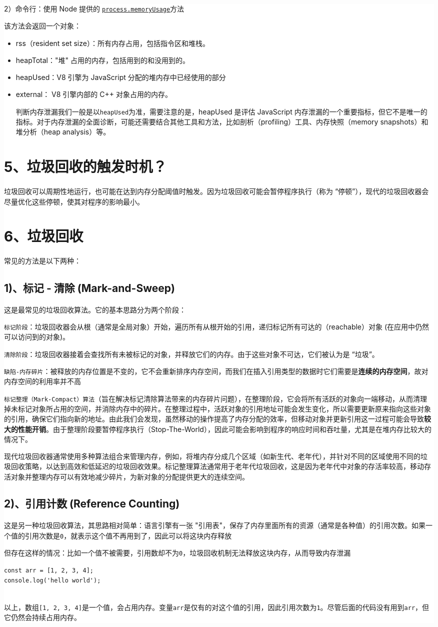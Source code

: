 2）命令行：使用 Node 提供的 [`process.memoryUsage`](https://link.juejin.cn?target=https%3A%2F%2Fnodejs.org%2Fapi%2Fprocess.html%23process_process_memoryusage "https://nodejs.org/api/process.html#process_process_memoryusage")方法

该方法会返回一个对象：

*   rss（resident set size）：所有内存占用，包括指令区和堆栈。
    
*   heapTotal："堆" 占用的内存，包括用到的和没用到的。
    
*   heapUsed：V8 引擎为 JavaScript 分配的堆内存中已经使用的部分
    
*   external： V8 引擎内部的 C++ 对象占用的内存。
    
    判断内存泄漏我们一般是以`heapUsed`为准，需要注意的是，heapUsed 是评估 JavaScript 内存泄漏的一个重要指标，但它不是唯一的指标。对于内存泄漏的全面诊断，可能还需要结合其他工具和方法，比如剖析（profiling）工具、内存快照（memory snapshots）和堆分析（heap analysis）等。
    

5、垃圾回收的触发时机？
============

垃圾回收可以周期性地运行，也可能在达到内存分配阈值时触发。因为垃圾回收可能会暂停程序执行（称为 “停顿”），现代的垃圾回收器会尽量优化这些停顿，使其对程序的影响最小。

6、垃圾回收
======

常见的方法是以下两种：

1)、标记 - 清除 (Mark-and-Sweep)
---------------------------

这是最常见的垃圾回收算法。它的基本思路分为两个阶段：

`标记阶段`：垃圾回收器会从根（通常是全局对象）开始，遍历所有从根开始的引用，递归标记所有可达的（reachable）对象 (在应用中仍然可以访问到的对象)。

`清除阶段`：垃圾回收器接着会查找所有未被标记的对象，并释放它们的内存。由于这些对象不可达，它们被认为是 “垃圾”。

`缺陷-内存碎片`：被释放的内存位置是不变的，它不会重新排序内存空间，而我们在插入引用类型的数据时它们需要是**连续的内存空间**，故对内存空间的利用率并不高

`标记整理（Mark-Compact）算法`（旨在解决标记清除算法带来的内存碎片问题），在整理阶段，它会将所有活跃的对象向一端移动，从而清理掉未标记对象所占用的空间，并消除内存中的碎片。在整理过程中，活跃对象的引用地址可能会发生变化，所以需要更新原来指向这些对象的引用，确保它们指向新的地址。由此我们会发现，虽然移动的操作提高了内存分配的效率，但移动对象并更新引用这一过程可能会导致**较大的性能开销**。由于整理阶段要暂停程序执行（Stop-The-World），因此可能会影响到程序的响应时间和吞吐量，尤其是在堆内存比较大的情况下。

现代垃圾回收器通常使用多种算法组合来管理内存，例如，将堆内存分成几个区域（如新生代、老年代），并针对不同的区域使用不同的垃圾回收策略，以达到高效和低延迟的垃圾回收效果。标记整理算法通常用于老年代垃圾回收，这是因为老年代中对象的存活率较高，移动存活对象并整理内存可以有效地减少碎片，为新对象的分配提供更大的连续空间。

2)、引用计数 (Reference Counting)
----------------------------

这是另一种垃圾回收算法，其思路相对简单：语言引擎有一张 "引用表"，保存了内存里面所有的资源（通常是各种值）的引用次数。如果一个值的引用次数是`0`，就表示这个值不再用到了，因此可以将这块内存释放

但存在这样的情况：比如一个值不被需要，引用数却不为`0`，垃圾回收机制无法释放这块内存，从而导致内存泄漏

```
const arr = [1, 2, 3, 4];
console.log('hello world');


```

以上，数组`[1, 2, 3, 4]`是一个值，会占用内存。变量`arr`是仅有的对这个值的引用，因此引用次数为`1`。尽管后面的代码没有用到`arr`，但它仍然会持续占用内存。

